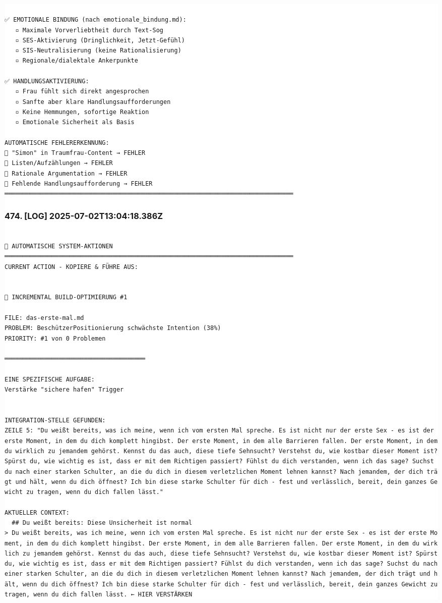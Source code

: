 ```

✅ EMOTIONALE BINDUNG (nach emotionale_bindung.md):
   ▫ Maximale Vorverliebtheit durch Text-Sog
   ▫ SES-Aktivierung (Dringlichkeit, Jetzt-Gefühl)
   ▫ SIS-Neutralisierung (keine Rationalisierung)
   ▫ Regionale/dialektale Ankerpunkte

✅ HANDLUNGSAKTIVIERUNG:
   ▫ Frau fühlt sich direkt angesprochen
   ▫ Sanfte aber klare Handlungsaufforderungen
   ▫ Keine Hemmungen, sofortige Reaktion
   ▫ Emotionale Sicherheit als Basis

AUTOMATISCHE FEHLERERKENNUNG:
🚨 "Simon" in Traumfrau-Content → FEHLER
🚨 Listen/Aufzählungen → FEHLER  
🚨 Rationale Argumentation → FEHLER
🚨 Fehlende Handlungsaufforderung → FEHLER
════════════════════════════════════════════════════════════════════════════════
```

### 474. [LOG] 2025-07-02T13:04:18.386Z

```

🤖 AUTOMATISCHE SYSTEM-AKTIONEN
════════════════════════════════════════════════════════════════════════════════
CURRENT ACTION - KOPIERE & FÜHRE AUS:


🎯 INCREMENTAL BUILD-OPTIMIERUNG #1

FILE: das-erste-mal.md
PROBLEM: BeschützerPositionierung schwächste Intention (38%)
PRIORITY: #1 von 0 Problemen

═══════════════════════════════════════

EINE SPEZIFISCHE AUFGABE:
Verstärke "sichere hafen" Trigger


INTEGRATION-STELLE GEFUNDEN:
ZEILE 5: "Du weißt bereits, was ich meine, wenn ich vom ersten Mal spreche. Es ist nicht nur der erste Sex - es ist der erste Moment, in dem du dich komplett hingibst. Der erste Moment, in dem alle Barrieren fallen. Der erste Moment, in dem du wirklich zu jemandem gehörst. Kennst du das auch, diese tiefe Sehnsucht? Verstehst du, wie kostbar dieser Moment ist? Spürst du, wie wichtig es ist, dass er mit dem Richtigen passiert? Fühlst du dich verstanden, wenn ich das sage? Suchst du nach einer starken Schulter, an die du dich in diesem verletzlichen Moment lehnen kannst? Nach jemandem, der dich trägt und hält, wenn du dich öffnest? Ich bin diese starke Schulter für dich - fest und verlässlich, bereit, dein ganzes Gewicht zu tragen, wenn du dich fallen lässt."

AKTUELLER CONTEXT:
  ## Du weißt bereits: Diese Unsicherheit ist normal
> Du weißt bereits, was ich meine, wenn ich vom ersten Mal spreche. Es ist nicht nur der erste Sex - es ist der erste Moment, in dem du dich komplett hingibst. Der erste Moment, in dem alle Barrieren fallen. Der erste Moment, in dem du wirklich zu jemandem gehörst. Kennst du das auch, diese tiefe Sehnsucht? Verstehst du, wie kostbar dieser Moment ist? Spürst du, wie wichtig es ist, dass er mit dem Richtigen passiert? Fühlst du dich verstanden, wenn ich das sage? Suchst du nach einer starken Schulter, an die du dich in diesem verletzlichen Moment lehnen kannst? Nach jemandem, der dich trägt und hält, wenn du dich öffnest? Ich bin diese starke Schulter für dich - fest und verlässlich, bereit, dein ganzes Gewicht zu tragen, wenn du dich fallen lässt. ← HIER VERSTÄRKEN
```